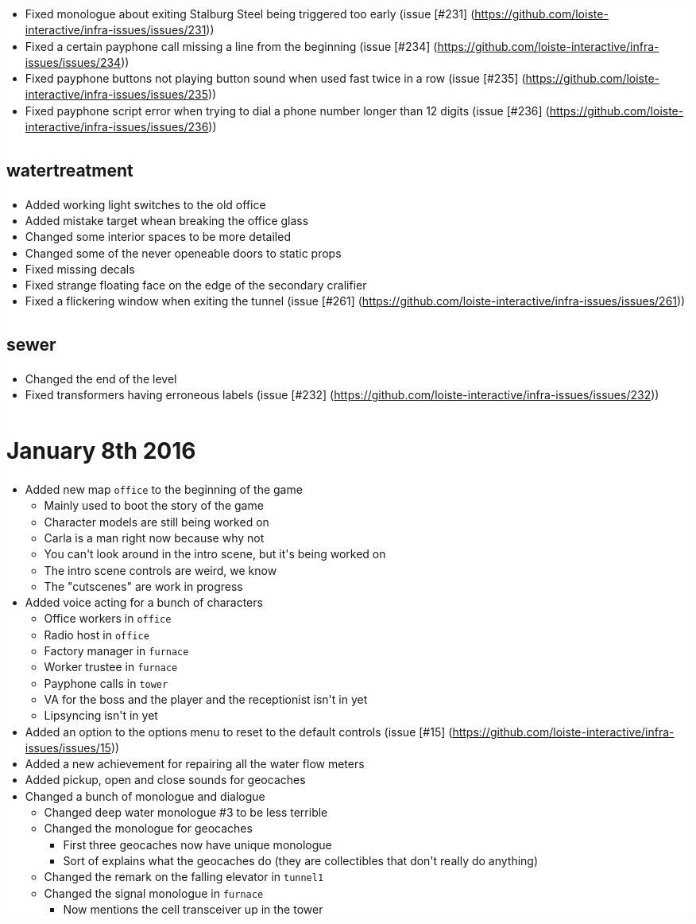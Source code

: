 * Fixed monologue about exiting Stalburg Steel being triggered too early (issue [#231] (https://github.com/loiste-interactive/infra-issues/issues/231))
* Fixed a certain payphone call missing a line from the beginning (issue [#234] (https://github.com/loiste-interactive/infra-issues/issues/234))
* Fixed payphone buttons not playing button sound when used fast twice in a row (issue [#235] (https://github.com/loiste-interactive/infra-issues/issues/235))
* Fixed payphone script error when trying to dial a phone number longer than 12 digits (issue [#236] (https://github.com/loiste-interactive/infra-issues/issues/236))

## watertreatment

* Added working light switches to the old office
* Added mistake target whean breaking the office glass
* Changed some interior spaces to be more detailed 
* Changed some of the never openeable doors to static props
* Fixed missing decals
* Fixed strange floating face on the edge of the secondary cralifier
* Fixed a flickering window when exiting the tunnel (issue [#261] (https://github.com/loiste-interactive/infra-issues/issues/261))

## sewer

* Changed the end of the level
* Fixed transformers having erroneous labels (issue [#232] (https://github.com/loiste-interactive/infra-issues/issues/232))

# January 8th 2016

* Added new map `office` to the beginning of the game
  * Mainly used to boot the story of the game
  * Character models are still being worked on
  * Carla is a man right now because why not
  * You can't look around in the intro scene, but it's being worked on
  * The intro scene controls are weird, we know
  * The "cutscenes" are work in progress
* Added voice acting for a bunch of characters
  * Office workers in `office`
  * Radio host in `office`
  * Factory manager in `furnace`
  * Worker trustee in `furnace`
  * Payphone calls in `tower`
  * VA for the boss and the player and the receptionist isn't in yet
  * Lipsyncing isn't in yet
* Added an option to the options menu to reset to the default controls (issue [#15] (https://github.com/loiste-interactive/infra-issues/issues/15))
* Added a new achievement for repairing all the water flow meters
* Added pickup, open and close sounds for geocaches
* Changed a bunch of monologue and dialogue
  * Changed deep water monologue #3 to be less terrible
  * Changed the monologue for geocaches
    * First three geocaches now have unique monologue
    * Sort of explains what the geocaches do (they are collectibles that don't really do anything)
  * Changed the remark on the falling elevator in `tunnel1`
  * Changed the signal monologue in `furnace`
    * Now mentions the cell transceiver up in the tower
